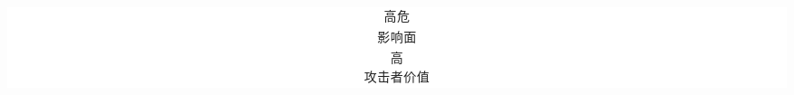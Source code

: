 <p style="-webkit-tap-highlight-color: transparent;margin: 0px;padding: 0px;outline: 0px;max-width: 100%;box-sizing: border-box;overflow-wrap: break-word !important;clear: both;min-height: 1em;text-align: center;word-break: break-all;"><span style="-webkit-tap-highlight-color: transparent;margin: 0px;padding: 0px;outline: 0px;max-width: 100%;box-sizing: border-box;overflow-wrap: break-word !important;color: rgb(34, 34, 34);letter-spacing: 0.4pt;font-family: PingFangSC-light;font-size: 14px;"><span leaf="" style="-webkit-tap-highlight-color: transparent;margin: 0px;padding: 0px;outline: 0px;max-width: 100%;box-sizing: border-box !important;overflow-wrap: break-word !important;">高危</span></span><span style="-webkit-tap-highlight-color: transparent;margin: 0px;padding: 0px;outline: 0px;max-width: 100%;box-sizing: border-box;overflow-wrap: break-word !important;font-size: 14px;font-family: PingFangSC-light;"><span style="-webkit-tap-highlight-color: transparent;margin: 0px;padding: 0px;outline: 0px;max-width: 100%;box-sizing: border-box;overflow-wrap: break-word !important;font-size: 13px;font-family: 等线;color: rgb(34, 34, 34);letter-spacing: 0.4pt;"></span></span></p></td></tr><tr style="-webkit-tap-highlight-color: transparent;margin: 0px;padding: 0px;outline: 0px;max-width: 100%;box-sizing: border-box;overflow-wrap: break-word !important;height: 18.3pt;"><td data-colwidth="274" width="274" valign="top" style="-webkit-tap-highlight-color: transparent;margin: 0px;padding: 0cm 5.4pt;outline: 0px;overflow-wrap: break-word !important;word-break: break-all;hyphens: auto;border-top: none;border-right: 1pt solid windowtext;border-bottom: 1pt solid windowtext;border-left: 1pt solid windowtext;border-image: initial;max-width: 100%;box-sizing: border-box;height: 18.3pt;"><p style="-webkit-tap-highlight-color: transparent;margin: 0px;padding: 0px;outline: 0px;max-width: 100%;box-sizing: border-box;overflow-wrap: break-word !important;clear: both;min-height: 1em;text-align: center;word-break: break-all;"><span style="-webkit-tap-highlight-color: transparent;margin: 0px;padding: 0px;outline: 0px;max-width: 100%;box-sizing: border-box;overflow-wrap: break-word !important;color: rgb(34, 34, 34);letter-spacing: 0.4pt;font-family: PingFangSC-light;font-size: 14px;"><span leaf="" style="-webkit-tap-highlight-color: transparent;margin: 0px;padding: 0px;outline: 0px;max-width: 100%;box-sizing: border-box !important;overflow-wrap: break-word !important;">影响面</span></span><span style="-webkit-tap-highlight-color: transparent;margin: 0px;padding: 0px;outline: 0px;max-width: 100%;box-sizing: border-box;overflow-wrap: break-word !important;font-size: 14px;font-family: PingFangSC-light;"><span style="-webkit-tap-highlight-color: transparent;margin: 0px;padding: 0px;outline: 0px;max-width: 100%;box-sizing: border-box;overflow-wrap: break-word !important;font-size: 17px;font-family: 等线;color: rgb(34, 34, 34);letter-spacing: 0.4pt;"></span></span></p></td><td data-colwidth="274" width="274" valign="top" style="-webkit-tap-highlight-color: transparent;margin: 0px;padding: 0cm 5.4pt;outline: 0px;overflow-wrap: break-word !important;word-break: break-all;hyphens: auto;border-top: none;border-right: 1pt solid windowtext;border-bottom: 1pt solid windowtext;border-left: none;border-image: initial;max-width: 100%;box-sizing: border-box;height: 18.3pt;"><p style="-webkit-tap-highlight-color: transparent;margin: 0px;padding: 0px;outline: 0px;max-width: 100%;box-sizing: border-box;overflow-wrap: break-word !important;clear: both;min-height: 1em;text-align: center;word-break: break-all;"><span style="-webkit-tap-highlight-color: transparent;margin: 0px;padding: 0px;outline: 0px;max-width: 100%;box-sizing: border-box;overflow-wrap: break-word !important;color: rgb(34, 34, 34);letter-spacing: 0.4pt;font-family: PingFangSC-light;font-size: 14px;"><span leaf="" style="-webkit-tap-highlight-color: transparent;margin: 0px;padding: 0px;outline: 0px;max-width: 100%;box-sizing: border-box !important;overflow-wrap: break-word !important;">高</span></span><span style="-webkit-tap-highlight-color: transparent;margin: 0px;padding: 0px;outline: 0px;max-width: 100%;box-sizing: border-box;overflow-wrap: break-word !important;font-size: 14px;font-family: PingFangSC-light;"><span style="-webkit-tap-highlight-color: transparent;margin: 0px;padding: 0px;outline: 0px;max-width: 100%;box-sizing: border-box;overflow-wrap: break-word !important;font-size: 13px;font-family: 等线;color: rgb(34, 34, 34);letter-spacing: 0.4pt;"></span></span></p></td></tr><tr style="-webkit-tap-highlight-color: transparent;margin: 0px;padding: 0px;outline: 0px;max-width: 100%;box-sizing: border-box;overflow-wrap: break-word !important;height: 18.65pt;"><td data-colwidth="274" width="274" valign="top" style="-webkit-tap-highlight-color: transparent;margin: 0px;padding: 0cm 5.4pt;outline: 0px;overflow-wrap: break-word !important;word-break: break-all;hyphens: auto;border-top: none;border-right: 1pt solid windowtext;border-bottom: 1pt solid windowtext;border-left: 1pt solid windowtext;border-image: initial;max-width: 100%;box-sizing: border-box;height: 18.65pt;"><p style="-webkit-tap-highlight-color: transparent;margin: 0px;padding: 0px;outline: 0px;max-width: 100%;box-sizing: border-box;overflow-wrap: break-word !important;clear: both;min-height: 1em;text-align: center;word-break: break-all;"><span style="-webkit-tap-highlight-color: transparent;margin: 0px;padding: 0px;outline: 0px;max-width: 100%;box-sizing: border-box;overflow-wrap: break-word !important;color: rgb(34, 34, 34);letter-spacing: 0.4pt;font-family: PingFangSC-light;font-size: 14px;"><span leaf="" style="-webkit-tap-highlight-color: transparent;margin: 0px;padding: 0px;outline: 0px;max-width: 100%;box-sizing: border-box !important;overflow-wrap: break-word !important;">攻击者价值</span></span>